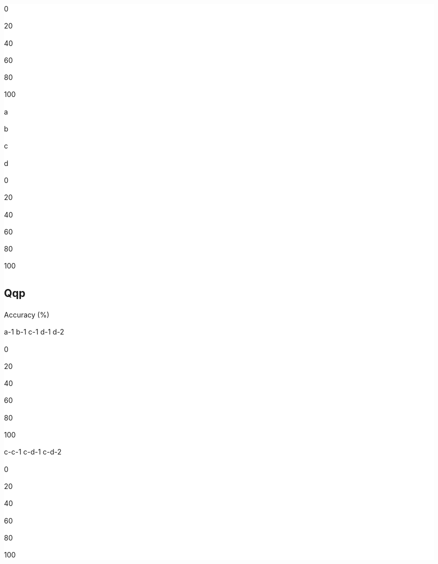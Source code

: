 0

20

40

60

80

100

a

b

c

d

0

20

40

60

80

100

## Qqp

Accuracy (%)

a-1 b-1 c-1 d-1 d-2

0

20

40

60

80

100

c-c-1 c-d-1 c-d-2

0

20

40

60

80

100
